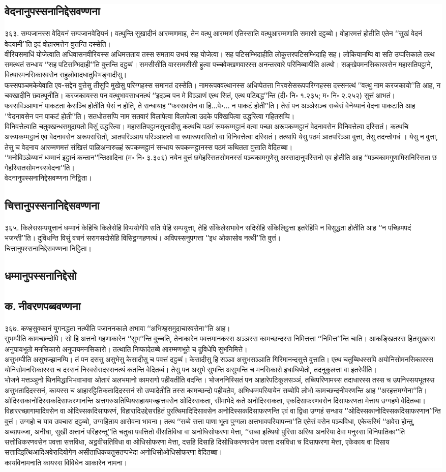 
## वेदनानुपस्सनानिद्देसवण्णना

३६३. सम्पजानस्स वेदियनं सम्पजानवेदियनं। वत्थुन्ति सुखादीनं आरम्मणमाह, तेन वत्थु आरम्मणं एतिस्साति वत्थुआरम्मणाति समासो दट्ठब्बो। वोहारमत्तं होतीति एतेन ‘‘सुखं वेदनं वेदयामी’’ति इदं वोहारमत्तेन वुत्तन्ति दस्सेति।  
वीरियसमाधिं योजेत्वाति अधिवासनवीरियस्स अधिमत्तताय तस्स समताय उभयं सह योजेत्वा। सह पटिसम्भिदाहीति लोकुत्तरपटिसम्भिदाहि सह। लोकियानम्पि वा सति उप्पत्तिकाले तत्थ समत्थतं सन्धाय ‘‘सह पटिसम्भिदाही’’ति वुत्तन्ति दट्ठब्बं। समसीसीति वारसमसीसी हुत्वा पच्‍चवेक्खणवारस्स अनन्तरवारे परिनिब्बायीति अत्थो। सङ्खेपमनसिकारवसेन महासतिपट्ठाने, वित्थारमनसिकारवसेन राहुलोवादधातुविभङ्गादीसु।  
फस्सपञ्‍चमकेयेवाति एव-सद्देन वुत्तेसु तीसुपि मुखेसु परिग्गहस्स समानतं दस्सेति। नामरूपववत्थानस्स अधिप्पेतत्ता निरवसेसरूपपरिग्गहस्स दस्सनत्थं ‘‘वत्थु नाम करजकायो’’ति आह, न चक्खादीनि छवत्थूनीति। करजकायस्स पन वत्थुभावसाधनत्थं ‘‘इदञ्‍च पन मे विञ्‍ञाणं एत्थ सितं, एत्थ पटिबद्ध’’न्ति (दी॰ नि॰ १.२३५; म॰ नि॰ २.२५२) सुत्तं आभतं।  
फस्सविञ्‍ञाणानं पाकटता केसञ्‍चि होतीति येसं न होति, ते सन्धायाह ‘‘फस्सवसेन वा हि…पे॰… न पाकटं होती’’ति। तेसं पन अञ्‍ञेसञ्‍च सब्बेसं वेनेय्यानं वेदना पाकटाति आह ‘‘वेदनावसेन पन पाकटं होती’’ति। सतधोतसप्पि नाम सतवारं विलापेत्वा विलापेत्वा उदके पक्खिपित्वा उद्धरित्वा गहितसप्पि।  
विनिवत्तेत्वाति चतुक्खन्धसमुदायतो विसुं उद्धरित्वा। महासतिपट्ठानसुत्तादीसु कत्थचि पठमं रूपकम्मट्ठानं वत्वा पच्छा अरूपकम्मट्ठानं वेदनावसेन विनिवत्तेत्वा दस्सितं। कत्थचि अरूपकम्मट्ठानं एव वेदनावसेन अरूपरासितो, ञातपरिञ्‍ञाय परिञ्‍ञाततो वा रूपारूपरासितो वा विनिवत्तेत्वा दस्सितं। तत्थापि येसु पठमं ञातपरिञ्‍ञा वुत्ता, तेसु तदन्तोगधं । येसु न वुत्ता, तेसु च वेदनाय आरम्मणमत्तं संखित्तं पाळिअनारुळ्हं रूपकम्मट्ठानं सन्धाय रूपकम्मट्ठानस्स पठमं कथितता वुत्ताति वेदितब्बा।  
‘‘मनोविञ्‍ञेय्यानं धम्मानं इट्ठानं कन्तान’’न्तिआदिना (म॰ नि॰ ३.३०६) नयेन वुत्तं छगेहस्सितसोमनस्सं पञ्‍चकामगुणेसु अस्सादानुपस्सिनो एव होतीति आह ‘‘पञ्‍चकामगुणामिसनिस्सिता छ गेहस्सितसोमनस्सवेदना’’ति।  
वेदनानुपस्सनानिद्देसवण्णना निट्ठिता।  


## चित्तानुपस्सनानिद्देसवण्णना

३६५. किलेससम्पयुत्तानं धम्मानं केहिचि किलेसेहि विप्पयोगेपि सति येहि सम्पयुत्ता, तेहि संकिलेसभावेन सदिसेहि संकिलिट्ठत्ता इतरेहिपि न विसुद्धता होतीति आह ‘‘न पच्छिमपदं भजन्ती’’ति। दुविधन्ति विसुं वचनं सरागसदोसेहि विसिट्ठग्गहणत्थं। अविपस्सनुपगत्ता ‘‘इध ओकासोव नत्थी’’ति वुत्तं।  
चित्तानुपस्सनानिद्देसवण्णना निट्ठिता।  


## धम्मानुपस्सनानिद्देसो



## क. नीवरणपब्बवण्णना

३६७. कण्हसुक्‍कानं युगनद्धता नत्थीति पजाननकाले अभावा ‘‘अभिण्हसमुदाचारवसेना’’ति आह।  
सुभम्पीति कामच्छन्दोपि। सो हि अत्तनो गहणाकारेन ‘‘सुभ’’न्ति वुच्‍चति, तेनाकारेन पवत्तमानकस्स अञ्‍ञस्स कामच्छन्दस्स निमित्तत्ता ‘‘निमित्त’’न्ति चाति। आकङ्खितस्स हितसुखस्स अनुपायभूतो मनसिकारो अनुपायमनसिकारो। तत्थाति निप्फादेतब्बे आरम्मणभूते च दुविधेपि सुभनिमित्ते।  
असुभम्पीति असुभज्झानम्पि। तं पन दससु असुभेसु केसादीसु च पवत्तं दट्ठब्बं। केसादीसु हि सञ्‍ञा असुभसञ्‍ञाति गिरिमानन्दसुत्ते वुत्ताति। एत्थ चतुब्बिधस्सपि अयोनिसोमनसिकारस्स योनिसोमनसिकारस्स च दस्सनं निरवसेसदस्सनत्थं कतन्ति वेदितब्बं। तेसु पन असुभे सुभन्ति असुभन्ति च मनसिकारो इधाधिप्पेतो, तदनुकुलत्ता वा इतरेपीति।  
भोजने मत्तञ्‍ञुनो थिनमिद्धाभिभवाभावा ओतारं अलभमानो कामरागो पहीयतीति वदन्ति। भोजननिस्सितं पन आहारेपटिकूलसञ्‍ञं, तब्बिपरिणामस्स तदाधारस्स तस्स च उपनिस्सयभूतस्स असुभतादिदस्सनं, कायस्स च आहारट्ठितिकतादिदस्सनं सो उप्पादेतीति तस्स कामच्छन्दो पहीयतेव, अभिधम्मपरियायेन सब्बोपि लोभो कामच्छन्दनीवरणन्ति आह ‘‘अरहत्तमग्गेना’’ति।  
ओदिस्सकानोदिस्सकदिसाफरणानन्ति अत्तगरुअतिप्पियसहायमज्झत्तवसेन ओदिस्सकता, सीमाभेदे कते अनोदिस्सकता, एकदिसाफरणवसेन दिसाफरणता मेत्ताय उग्गहणे वेदितब्बा। विहाररच्छागामादिवसेन वा ओदिस्सकदिसाफरणं, विहारादिउद्देसरहितं पुरत्थिमादिदिसावसेन अनोदिस्सकदिसाफरणन्ति एवं वा द्विधा उग्गहं सन्धाय ‘‘ओदिस्सकानोदिस्सकदिसाफरणान’’न्ति वुत्तं। उग्गहो च याव उपचारा दट्ठब्बो, उग्गहिताय आसेवना भावना। तत्थ ‘‘सब्बे सत्ता पाणा भूता पुग्गला अत्तभावपरियापन्‍ना’’ति एतेसं वसेन पञ्‍चविधा, एकेकस्मिं ‘‘अवेरा होन्तु, अब्यापज्‍जा, अनीघा, सुखी अत्तानं परिहरन्तू’’ति चतुधा पवत्तितो वीसतिविधा वा अनोधिसोफरणा मेत्ता, ‘‘सब्बा इत्थियो पुरिसा अरिया अनरिया देवा मनुस्सा विनिपातिका’’ति सत्तोधिकरणवसेन पवत्ता सत्तविधा, अट्ठवीसतिविधा वा ओधिसोफरणा मेत्ता, दसहि दिसाहि दिसोधिकरणवसेन पवत्ता दसविधा च दिसाफरणा मेत्ता, एकेकाय वा दिसाय सत्तादिइत्थिआदिअवेरादियोगेन असीताधिकचतुसतप्पभेदा अनोधिसोओधिसोफरणा वेदितब्बा।  
कायविनामनाति कायस्स विविधेन आकारेन नामना।  